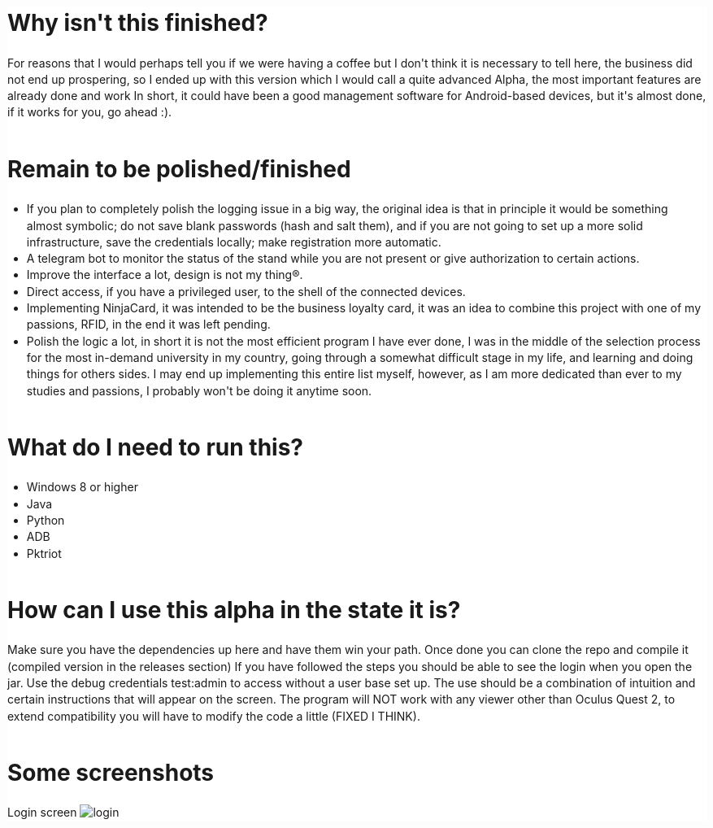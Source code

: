# Why isn't this finished?
For reasons that I would perhaps tell you if we were having a coffee but I don't think it is necessary to tell here, the business did not end up prospering, so I ended up with this version which I would call a quite advanced Alpha, the most important features are already done and work In short, it could have been a good management software for Android-based devices, but it's almost done, if it works for you, go ahead :).

# Remain to be polished/finished
  - If you plan to completely polish the logging issue in a big way, the original idea is that in principle it would be something almost symbolic; do not save blank passwords (hash and salt them), and if you are not going to set up a more solid infrastructure, save the credentials locally; make registration more automatic.
  - A telegram bot to monitor the status of the stand while you are not present or give authorization to certain actions.
  - Improve the interface a lot, design is not my thing®.
  - Direct access, if you have a privileged user, to the shell of the connected devices.
  - Implementing NinjaCard, it was intended to be the business loyalty card, it was an idea to combine this project with one of my passions, RFID, in the end it was left pending.
  - Polish the logic a lot, in short it is not the most efficient program I have ever done, I was in the middle of the selection process for the most in-demand university in my country, going through a somewhat difficult stage in my life, and learning and doing things for others sides.
I may end up implementing this entire list myself, however, as I am more dedicated than ever to my studies and passions, I probably won't be doing it anytime soon.

# What do I need to run this?
  - Windows 8 or higher
  - Java
  - Python
  - ADB
  - Pktriot

# How can I use this alpha in the state it is?
Make sure you have the dependencies up here and have them win your path.
Once done you can clone the repo and compile it (compiled version in the releases section)
If you have followed the steps you should be able to see the login when you open the jar.
Use the debug credentials test:admin to access without a user base set up.
The use should be a combination of intuition and certain instructions that will appear on the screen.
The program will NOT work with any viewer other than Oculus Quest 2, to extend compatibility you will have to modify the code a little (FIXED I THINK).

# Some screenshots

Login screen
<img width="960" alt="login" src="https://github.com/DystopianRescuer/ninjavr/assets/10383549/110e3ba2-22ec-4d4c-adb1-d7e11aa03f65">
